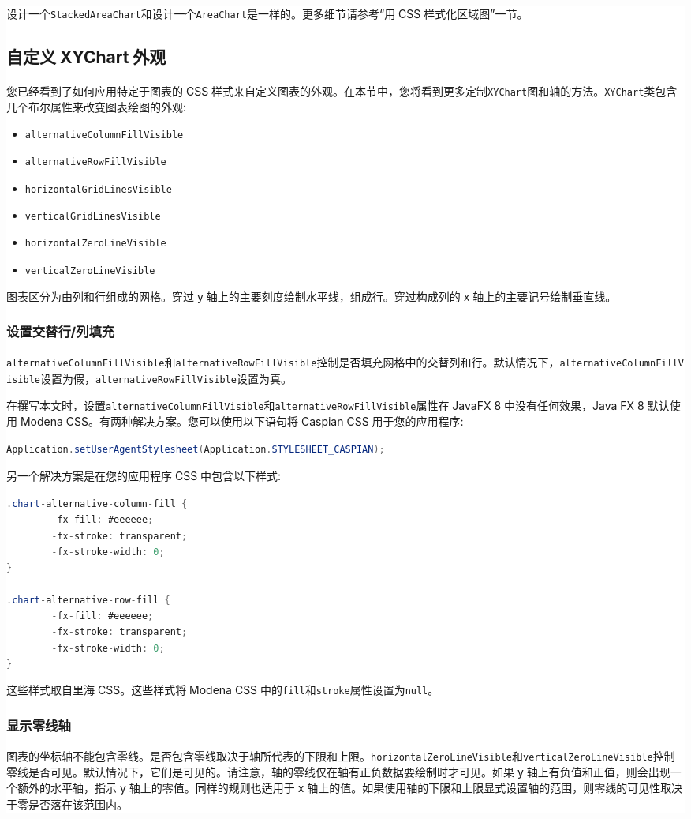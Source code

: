 设计一个`StackedAreaChart`和设计一个`AreaChart`是一样的。更多细节请参考“用 CSS 样式化区域图”一节。

## 自定义 XYChart 外观

您已经看到了如何应用特定于图表的 CSS 样式来自定义图表的外观。在本节中，您将看到更多定制`XYChart`图和轴的方法。`XYChart`类包含几个布尔属性来改变图表绘图的外观:

*   `alternativeColumnFillVisible`

*   `alternativeRowFillVisible`

*   `horizontalGridLinesVisible`

*   `verticalGridLinesVisible`

*   `horizontalZeroLineVisible`

*   `verticalZeroLineVisible`

图表区分为由列和行组成的网格。穿过 y 轴上的主要刻度绘制水平线，组成行。穿过构成列的 x 轴上的主要记号绘制垂直线。

### 设置交替行/列填充

`alternativeColumnFillVisible`和`alternativeRowFillVisible`控制是否填充网格中的交替列和行。默认情况下，`alternativeColumnFillVisible`设置为假，`alternativeRowFillVisible`设置为真。

在撰写本文时，设置`alternativeColumnFillVisible`和`alternativeRowFillVisible`属性在 JavaFX 8 中没有任何效果，Java FX 8 默认使用 Modena CSS。有两种解决方案。您可以使用以下语句将 Caspian CSS 用于您的应用程序:

```java
Application.setUserAgentStylesheet(Application.STYLESHEET_CASPIAN);

```

另一个解决方案是在您的应用程序 CSS 中包含以下样式:

```java
.chart-alternative-column-fill {
        -fx-fill: #eeeeee;
        -fx-stroke: transparent;
        -fx-stroke-width: 0;
}

.chart-alternative-row-fill {
        -fx-fill: #eeeeee;
        -fx-stroke: transparent;
        -fx-stroke-width: 0;
}

```

这些样式取自里海 CSS。这些样式将 Modena CSS 中的`fill`和`stroke`属性设置为`null`。

### 显示零线轴

图表的坐标轴不能包含零线。是否包含零线取决于轴所代表的下限和上限。`horizontalZeroLineVisible`和`verticalZeroLineVisible`控制零线是否可见。默认情况下，它们是可见的。请注意，轴的零线仅在轴有正负数据要绘制时才可见。如果 y 轴上有负值和正值，则会出现一个额外的水平轴，指示 y 轴上的零值。同样的规则也适用于 x 轴上的值。如果使用轴的下限和上限显式设置轴的范围，则零线的可见性取决于零是否落在该范围内。
